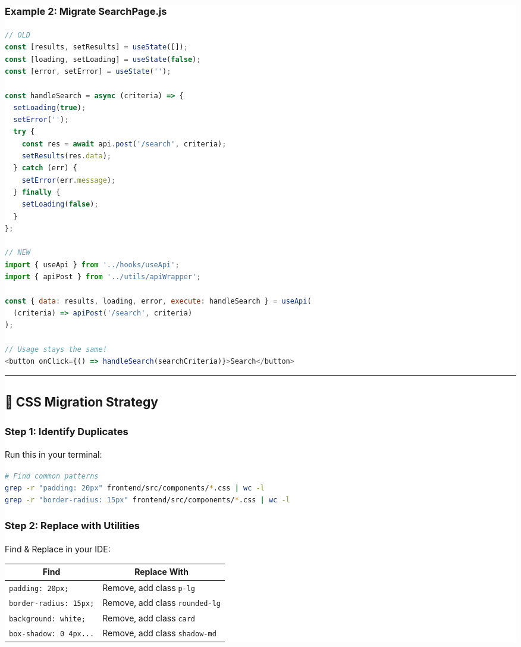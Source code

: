 
### Example 2: Migrate SearchPage.js

```javascript
// OLD
const [results, setResults] = useState([]);
const [loading, setLoading] = useState(false);
const [error, setError] = useState('');

const handleSearch = async (criteria) => {
  setLoading(true);
  setError('');
  try {
    const res = await api.post('/search', criteria);
    setResults(res.data);
  } catch (err) {
    setError(err.message);
  } finally {
    setLoading(false);
  }
};

// NEW
import { useApi } from '../hooks/useApi';
import { apiPost } from '../utils/apiWrapper';

const { data: results, loading, error, execute: handleSearch } = useApi(
  (criteria) => apiPost('/search', criteria)
);

// Usage stays the same!
<button onClick={() => handleSearch(searchCriteria)}>Search</button>
```

---

## 🎨 CSS Migration Strategy

### Step 1: Identify Duplicates

Run this in your terminal:
```bash
# Find common patterns
grep -r "padding: 20px" frontend/src/components/*.css | wc -l
grep -r "border-radius: 15px" frontend/src/components/*.css | wc -l
```

### Step 2: Replace with Utilities

Find & Replace in your IDE:

| Find | Replace With |
|------|--------------|
| `padding: 20px;` | Remove, add class `p-lg` |
| `border-radius: 15px;` | Remove, add class `rounded-lg` |
| `background: white;` | Remove, add class `card` |
| `box-shadow: 0 4px...` | Remove, add class `shadow-md` |
